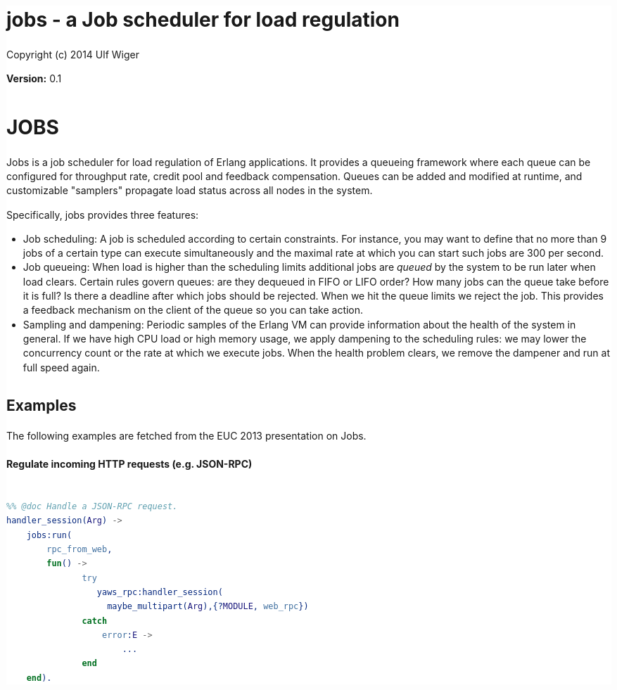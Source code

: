 

# jobs - a Job scheduler for load regulation #

Copyright (c) 2014 Ulf Wiger

__Version:__ 0.1

JOBS
====

Jobs is a job scheduler for load regulation of Erlang applications.
It provides a queueing framework where each queue can be configured
for throughput rate, credit pool and feedback compensation.
Queues can be added and modified at runtime, and customizable
"samplers" propagate load status across all nodes in the system.

Specifically, jobs provides three features:

* Job scheduling: A job is scheduled according to certain constraints.
For instance, you may want to define that no more than 9 jobs of a
certain type can execute simultaneously and the maximal rate at
which you can start such jobs are 300 per second.
* Job queueing: When load is higher than the scheduling limits
additional jobs are *queued* by the system to be run later when load
clears. Certain rules govern queues: are they dequeued in FIFO or
LIFO order? How many jobs can the queue take before it is full? Is
there a deadline after which jobs should be rejected. When we hit
the queue limits we reject the job. This provides a feedback
mechanism on the client of the queue so you can take action.
* Sampling and dampening: Periodic samples of the Erlang VM can
provide information about the health of the system in general. If we
have high CPU load or high memory usage, we apply dampening to the
scheduling rules: we may lower the concurrency count or the rate at
which we execute jobs. When the health problem clears, we remove the
dampener and run at full speed again.

Examples
--------

The following examples are fetched from the EUC 2013 presentation on Jobs.


#### Regulate incoming HTTP requests (e.g. JSON-RPC) ####

```erlang

%% @doc Handle a JSON-RPC request.
handler_session(Arg) ->
    jobs:run(
        rpc_from_web,
        fun() ->
               try
                  yaws_rpc:handler_session(
                    maybe_multipart(Arg),{?MODULE, web_rpc})
               catch
                   error:E ->
                       ...
               end
    end).

```
